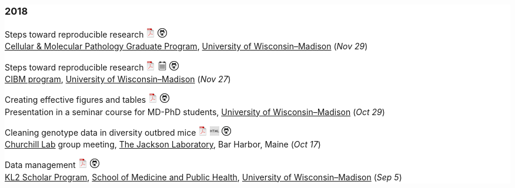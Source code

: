 
###  2018

Steps toward reproducible research
[![pdf](icons16/pdf-icon.png)](https://www.biostat.wisc.edu/~kbroman/presentations/cmp2018.pdf)
[![github](icons16/github-icon.png)](https://github.com/kbroman/Talk_CMP2018)<br/>
[Cellular & Molecular Pathology Graduate Program](http://cmp.wisc.edu),
[University of Wisconsin&ndash;Madison](https://www.wisc.edu) (_Nov 29_)


Steps toward reproducible research
[![pdf](icons16/pdf-icon.png)](https://www.biostat.wisc.edu/~kbroman/presentations/steps2rr.pdf)
[![pdf w/notes](icons16/notes-icon.png)](https://www.biostat.wisc.edu/~kbroman/presentations/steps2rr_withnotes.pdf)
[![github](icons16/github-icon.png)](https://github.com/kbroman/Talk_ReproRes)<br/>
[CIBM program](http://www.cibm.wisc.edu),
[University of Wisconsin&ndash;Madison](https://www.wisc.edu) (_Nov 27_)


Creating effective figures and tables
[![pdf](icons16/pdf-icon.png)](https://www.biostat.wisc.edu/~kbroman/presentations/graphs2018.pdf)
[![github](icons16/github-icon.png)](https://github.com/kbroman/Talk_Graphs)
<br/>
Presentation in a seminar course for MD-PhD students,
[University of Wisconsin&ndash;Madison](https://www.wisc.edu) (_Oct 29_)


Cleaning genotype data in diversity outbred mice
[![pdf](icons16/pdf-icon.png)](https://kbroman.org/Talk_JAX2018/jax2018.pdf)
[![html](icons16/html-icon.png)](https://kbroman.org/Talk_JAX2018)
[![github](icons16/github-icon.png)](https://github.com/kbroman/Talk_JAX2018)<br/>
[Churchill Lab](http://churchill-lab.jax.org/website/) group meeting, [The Jackson Laboratory](https://www.jax.org), Bar Harbor, Maine (_Oct 17_)


Data management
[![pdf](icons16/pdf-icon.png)](https://www.biostat.wisc.edu/~kbroman/presentations/datamgmt.pdf)
[![github](icons16/github-icon.png)](https://github.com/kbroman/Talk_DataMgmt)<br/>
[KL2 Scholar Program](https://ictr.wisc.edu/program/kl2-scholar-program/),
[School of Medicine and Public Health](https://www.med.wisc.edu),
[University of Wisconsin&ndash;Madison](https://www.wisc.edu) (_Sep 5_)
